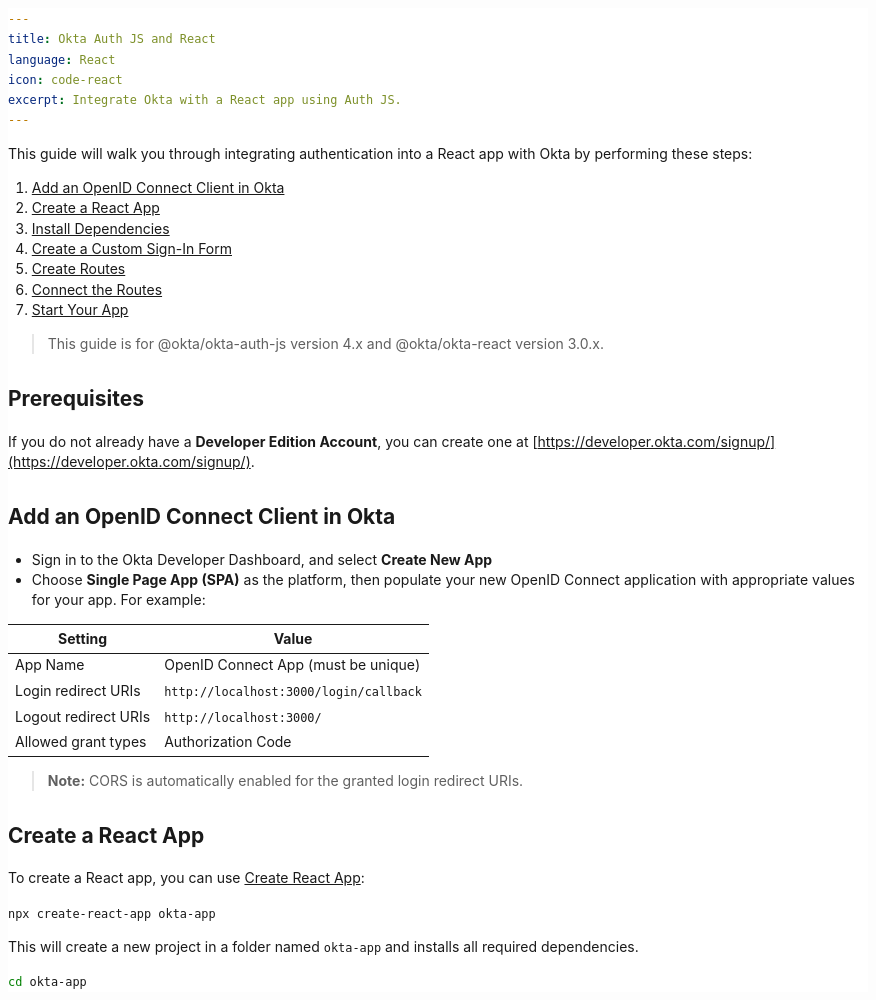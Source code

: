 ```yaml
---
title: Okta Auth JS and React
language: React
icon: code-react
excerpt: Integrate Okta with a React app using Auth JS.
---
```


This guide will walk you through integrating authentication into a React app with Okta by performing these steps:
1. [Add an OpenID Connect Client in Okta](#add-an-openid-connect-client-in-okta)
2. [Create a React App](#create-a-react-app)
3. [Install Dependencies](#install-dependencies)
4. [Create a Custom Sign-In Form](#create-a-custom-sign-in-form)
5. [Create Routes](#create-routes)
6. [Connect the Routes](#connect-the-routes)
7. [Start Your App](#start-your-app)

> This guide is for @okta/okta-auth-js version 4.x and @okta/okta-react version 3.0.x.

## Prerequisites
If you do not already have a **Developer Edition Account**, you can create one at [https://developer.okta.com/signup/](https://developer.okta.com/signup/).

## Add an OpenID Connect Client in Okta
* Sign in to the Okta Developer Dashboard, and select **Create New App**
* Choose **Single Page App (SPA)** as the platform, then populate your new OpenID Connect application with appropriate values for your app. For example:

| Setting              | Value                                               |
| -------------------  | --------------------------------------------------- |
| App Name             | OpenID Connect App (must be unique)                 |
| Login redirect URIs  | `http://localhost:3000/login/callback`              |
| Logout redirect URIs | `http://localhost:3000/`                       |
| Allowed grant types  | Authorization Code                                  |

> **Note:** CORS is automatically enabled for the granted login redirect URIs.

## Create a React App

To create a React app, you can use [Create React App](https://create-react-app.dev/):

```bash
npx create-react-app okta-app
```

This will create a new project in a folder named `okta-app` and installs all required dependencies.

```bash
cd okta-app
```
